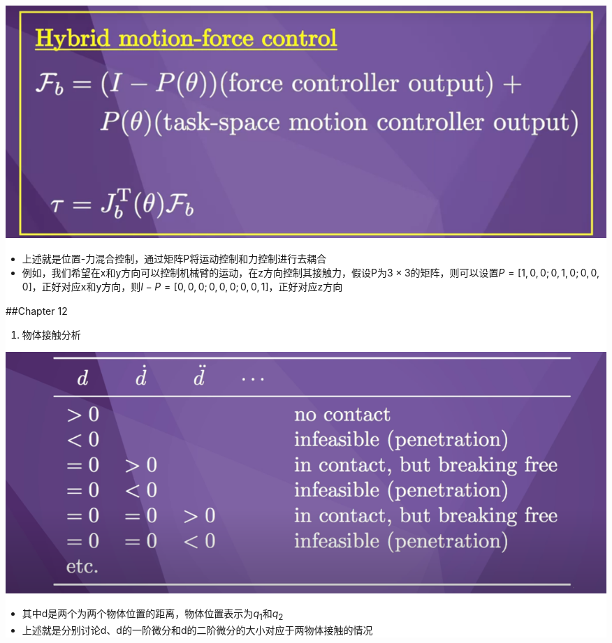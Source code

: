 ![](./fig/202.png)

* 上述就是位置-力混合控制，通过矩阵P将运动控制和力控制进行去耦合
* 例如，我们希望在x和y方向可以控制机械臂的运动，在z方向控制其接触力，假设P为$3\times3$的矩阵，则可以设置$P=[1,0,0;0,1,0;0,0,0]$，正好对应x和y方向，则$I-P=[0,0,0;0,0,0;0,0,1]$，正好对应z方向

##Chapter 12

1. 物体接触分析

![](./fig/203.png)

* 其中d是两个为两个物体位置的距离，物体位置表示为$q_1$和$q_2$
* 上述就是分别讨论d、d的一阶微分和d的二阶微分的大小对应于两物体接触的情况
